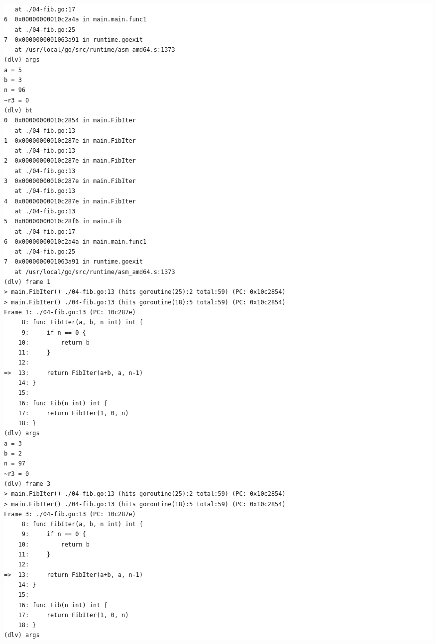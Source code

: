 ```shell
   at ./04-fib.go:17
6  0x00000000010c2a4a in main.main.func1
   at ./04-fib.go:25
7  0x0000000001063a91 in runtime.goexit
   at /usr/local/go/src/runtime/asm_amd64.s:1373
(dlv) args
a = 5
b = 3
n = 96
~r3 = 0
(dlv) bt
0  0x00000000010c2854 in main.FibIter
   at ./04-fib.go:13
1  0x00000000010c287e in main.FibIter
   at ./04-fib.go:13
2  0x00000000010c287e in main.FibIter
   at ./04-fib.go:13
3  0x00000000010c287e in main.FibIter
   at ./04-fib.go:13
4  0x00000000010c287e in main.FibIter
   at ./04-fib.go:13
5  0x00000000010c28f6 in main.Fib
   at ./04-fib.go:17
6  0x00000000010c2a4a in main.main.func1
   at ./04-fib.go:25
7  0x0000000001063a91 in runtime.goexit
   at /usr/local/go/src/runtime/asm_amd64.s:1373
(dlv) frame 1
> main.FibIter() ./04-fib.go:13 (hits goroutine(25):2 total:59) (PC: 0x10c2854)
> main.FibIter() ./04-fib.go:13 (hits goroutine(18):5 total:59) (PC: 0x10c2854)
Frame 1: ./04-fib.go:13 (PC: 10c287e)
     8:	func FibIter(a, b, n int) int {
     9:		if n == 0 {
    10:			return b
    11:		}
    12:
=>  13:		return FibIter(a+b, a, n-1)
    14:	}
    15:
    16:	func Fib(n int) int {
    17:		return FibIter(1, 0, n)
    18:	}
(dlv) args
a = 3
b = 2
n = 97
~r3 = 0
(dlv) frame 3
> main.FibIter() ./04-fib.go:13 (hits goroutine(25):2 total:59) (PC: 0x10c2854)
> main.FibIter() ./04-fib.go:13 (hits goroutine(18):5 total:59) (PC: 0x10c2854)
Frame 3: ./04-fib.go:13 (PC: 10c287e)
     8:	func FibIter(a, b, n int) int {
     9:		if n == 0 {
    10:			return b
    11:		}
    12:
=>  13:		return FibIter(a+b, a, n-1)
    14:	}
    15:
    16:	func Fib(n int) int {
    17:		return FibIter(1, 0, n)
    18:	}
(dlv) args
```